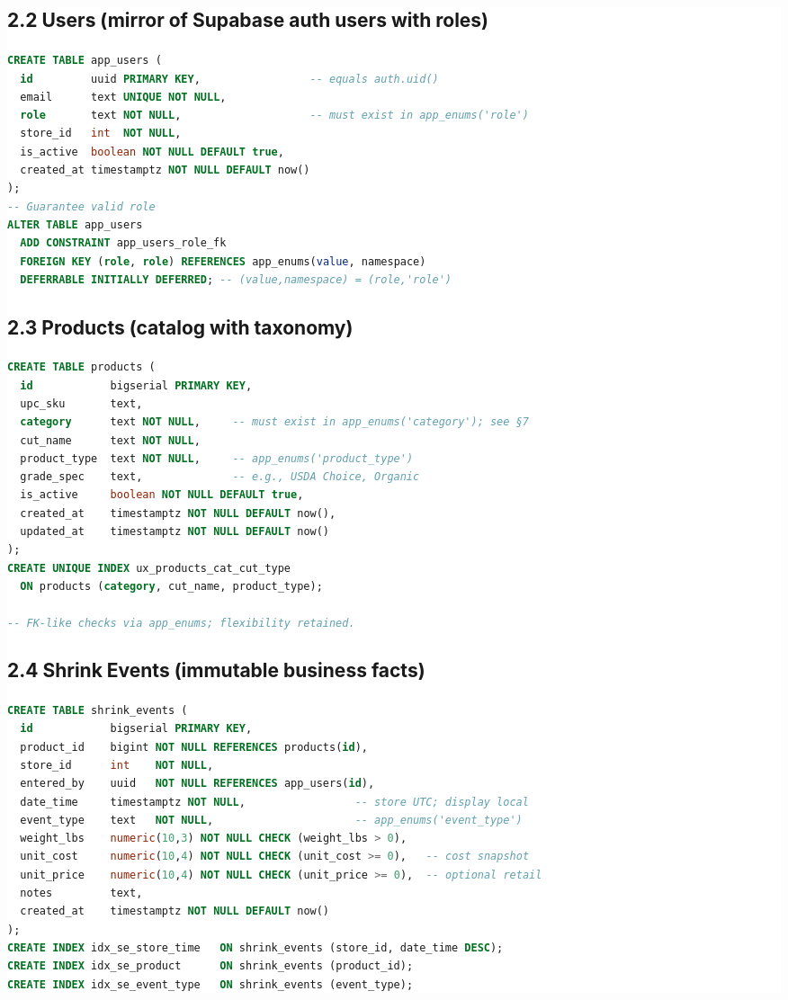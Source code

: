 ## 2.2 Users (mirror of Supabase auth users with roles)

```sql
CREATE TABLE app_users (
  id         uuid PRIMARY KEY,                 -- equals auth.uid()
  email      text UNIQUE NOT NULL,
  role       text NOT NULL,                    -- must exist in app_enums('role')
  store_id   int  NOT NULL,
  is_active  boolean NOT NULL DEFAULT true,
  created_at timestamptz NOT NULL DEFAULT now()
);
-- Guarantee valid role
ALTER TABLE app_users
  ADD CONSTRAINT app_users_role_fk
  FOREIGN KEY (role, role) REFERENCES app_enums(value, namespace)
  DEFERRABLE INITIALLY DEFERRED; -- (value,namespace) = (role,'role')
```

## 2.3 Products (catalog with taxonomy)

```sql
CREATE TABLE products (
  id            bigserial PRIMARY KEY,
  upc_sku       text,
  category      text NOT NULL,     -- must exist in app_enums('category'); see §7
  cut_name      text NOT NULL,
  product_type  text NOT NULL,     -- app_enums('product_type')
  grade_spec    text,              -- e.g., USDA Choice, Organic
  is_active     boolean NOT NULL DEFAULT true,
  created_at    timestamptz NOT NULL DEFAULT now(),
  updated_at    timestamptz NOT NULL DEFAULT now()
);
CREATE UNIQUE INDEX ux_products_cat_cut_type
  ON products (category, cut_name, product_type);

-- FK-like checks via app_enums; flexibility retained.
```

## 2.4 Shrink Events (immutable business facts)

```sql
CREATE TABLE shrink_events (
  id            bigserial PRIMARY KEY,
  product_id    bigint NOT NULL REFERENCES products(id),
  store_id      int    NOT NULL,
  entered_by    uuid   NOT NULL REFERENCES app_users(id),
  date_time     timestamptz NOT NULL,                 -- store UTC; display local
  event_type    text   NOT NULL,                      -- app_enums('event_type')
  weight_lbs    numeric(10,3) NOT NULL CHECK (weight_lbs > 0),
  unit_cost     numeric(10,4) NOT NULL CHECK (unit_cost >= 0),   -- cost snapshot
  unit_price    numeric(10,4) NOT NULL CHECK (unit_price >= 0),  -- optional retail
  notes         text,
  created_at    timestamptz NOT NULL DEFAULT now()
);
CREATE INDEX idx_se_store_time   ON shrink_events (store_id, date_time DESC);
CREATE INDEX idx_se_product      ON shrink_events (product_id);
CREATE INDEX idx_se_event_type   ON shrink_events (event_type);
```
